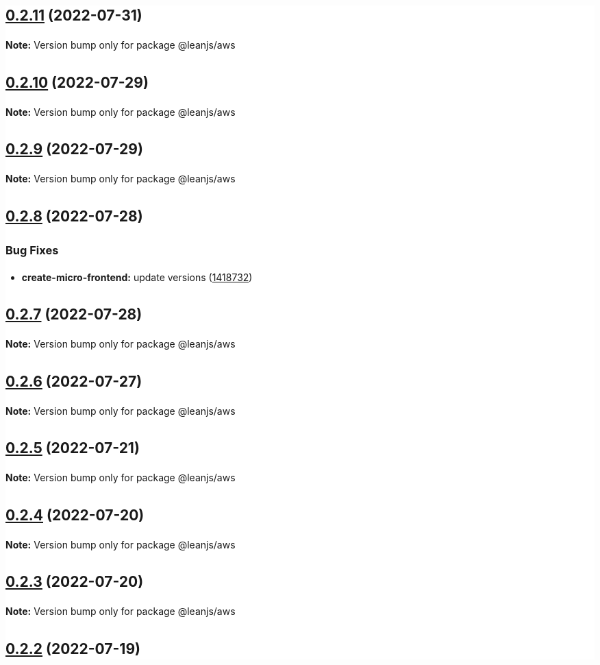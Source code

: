 ## [0.2.11](https://github.com/leanjs/leanjs/compare/@leanjs/aws@0.2.10...@leanjs/aws@0.2.11) (2022-07-31)

**Note:** Version bump only for package @leanjs/aws

## [0.2.10](https://github.com/leanjs/leanjs/compare/@leanjs/aws@0.2.9...@leanjs/aws@0.2.10) (2022-07-29)

**Note:** Version bump only for package @leanjs/aws

## [0.2.9](https://github.com/leanjs/leanjs/compare/@leanjs/aws@0.2.8...@leanjs/aws@0.2.9) (2022-07-29)

**Note:** Version bump only for package @leanjs/aws

## [0.2.8](https://github.com/leanjs/leanjs/compare/@leanjs/aws@0.2.7...@leanjs/aws@0.2.8) (2022-07-28)

### Bug Fixes

- **create-micro-frontend:** update versions ([1418732](https://github.com/leanjs/leanjs/commit/141873236e8209a5272604814562f054c9e99ece))

## [0.2.7](https://github.com/leanjs/leanjs/compare/@leanjs/aws@0.2.6...@leanjs/aws@0.2.7) (2022-07-28)

**Note:** Version bump only for package @leanjs/aws

## [0.2.6](https://github.com/leanjs/leanjs/compare/@leanjs/aws@0.2.5...@leanjs/aws@0.2.6) (2022-07-27)

**Note:** Version bump only for package @leanjs/aws

## [0.2.5](https://github.com/leanjs/leanjs/compare/@leanjs/aws@0.2.4...@leanjs/aws@0.2.5) (2022-07-21)

**Note:** Version bump only for package @leanjs/aws

## [0.2.4](https://github.com/leanjs/leanjs/compare/@leanjs/aws@0.2.3...@leanjs/aws@0.2.4) (2022-07-20)

**Note:** Version bump only for package @leanjs/aws

## [0.2.3](https://github.com/leanjs/leanjs/compare/@leanjs/aws@0.2.2...@leanjs/aws@0.2.3) (2022-07-20)

**Note:** Version bump only for package @leanjs/aws

## [0.2.2](https://github.com/leanjs/leanjs/compare/@leanjs/aws@0.2.1...@leanjs/aws@0.2.2) (2022-07-19)
